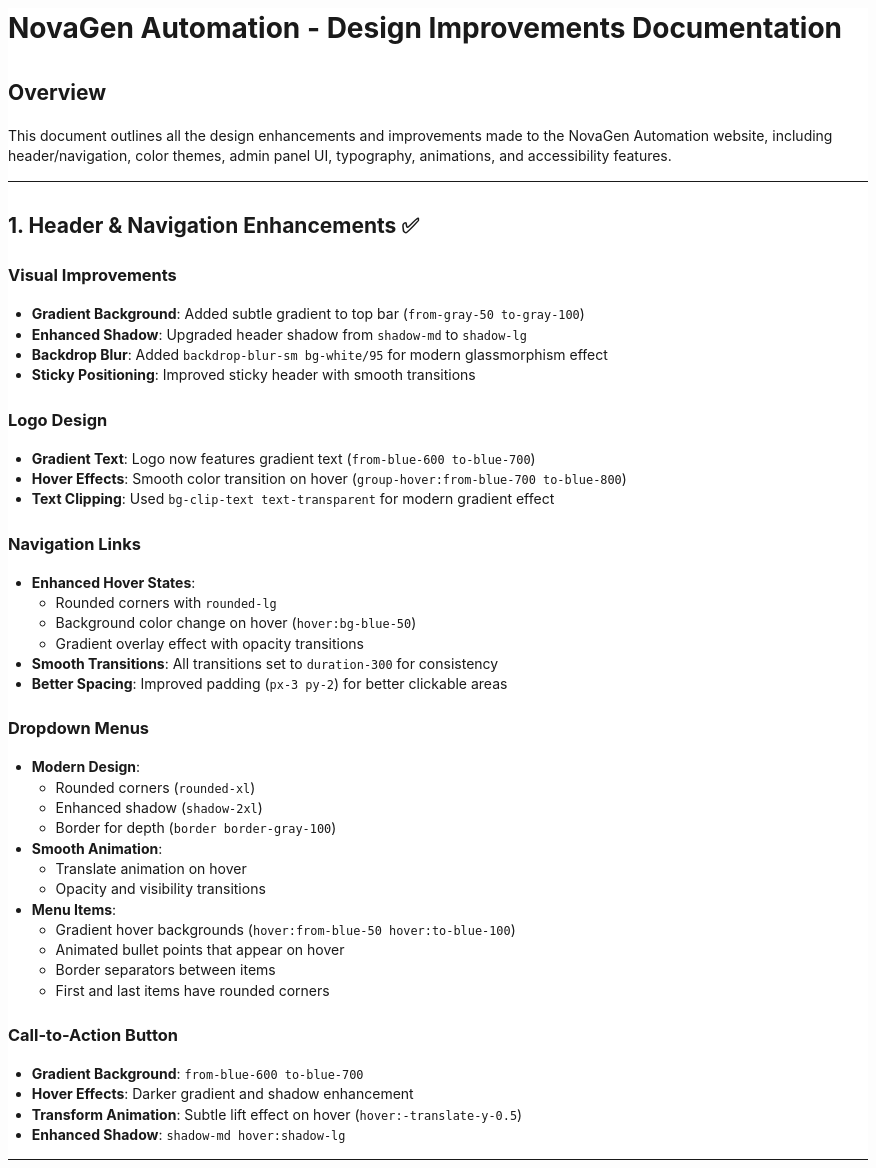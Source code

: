 # NovaGen Automation - Design Improvements Documentation

## Overview
This document outlines all the design enhancements and improvements made to the NovaGen Automation website, including header/navigation, color themes, admin panel UI, typography, animations, and accessibility features.

---

## 1. Header & Navigation Enhancements ✅

### Visual Improvements
- **Gradient Background**: Added subtle gradient to top bar (`from-gray-50 to-gray-100`)
- **Enhanced Shadow**: Upgraded header shadow from `shadow-md` to `shadow-lg`
- **Backdrop Blur**: Added `backdrop-blur-sm bg-white/95` for modern glassmorphism effect
- **Sticky Positioning**: Improved sticky header with smooth transitions

### Logo Design
- **Gradient Text**: Logo now features gradient text (`from-blue-600 to-blue-700`)
- **Hover Effects**: Smooth color transition on hover (`group-hover:from-blue-700 to-blue-800`)
- **Text Clipping**: Used `bg-clip-text text-transparent` for modern gradient effect

### Navigation Links
- **Enhanced Hover States**: 
  - Rounded corners with `rounded-lg`
  - Background color change on hover (`hover:bg-blue-50`)
  - Gradient overlay effect with opacity transitions
- **Smooth Transitions**: All transitions set to `duration-300` for consistency
- **Better Spacing**: Improved padding (`px-3 py-2`) for better clickable areas

### Dropdown Menus
- **Modern Design**:
  - Rounded corners (`rounded-xl`)
  - Enhanced shadow (`shadow-2xl`)
  - Border for depth (`border border-gray-100`)
- **Smooth Animation**:
  - Translate animation on hover
  - Opacity and visibility transitions
- **Menu Items**:
  - Gradient hover backgrounds (`hover:from-blue-50 hover:to-blue-100`)
  - Animated bullet points that appear on hover
  - Border separators between items
  - First and last items have rounded corners

### Call-to-Action Button
- **Gradient Background**: `from-blue-600 to-blue-700`
- **Hover Effects**: Darker gradient and shadow enhancement
- **Transform Animation**: Subtle lift effect on hover (`hover:-translate-y-0.5`)
- **Enhanced Shadow**: `shadow-md hover:shadow-lg`

---